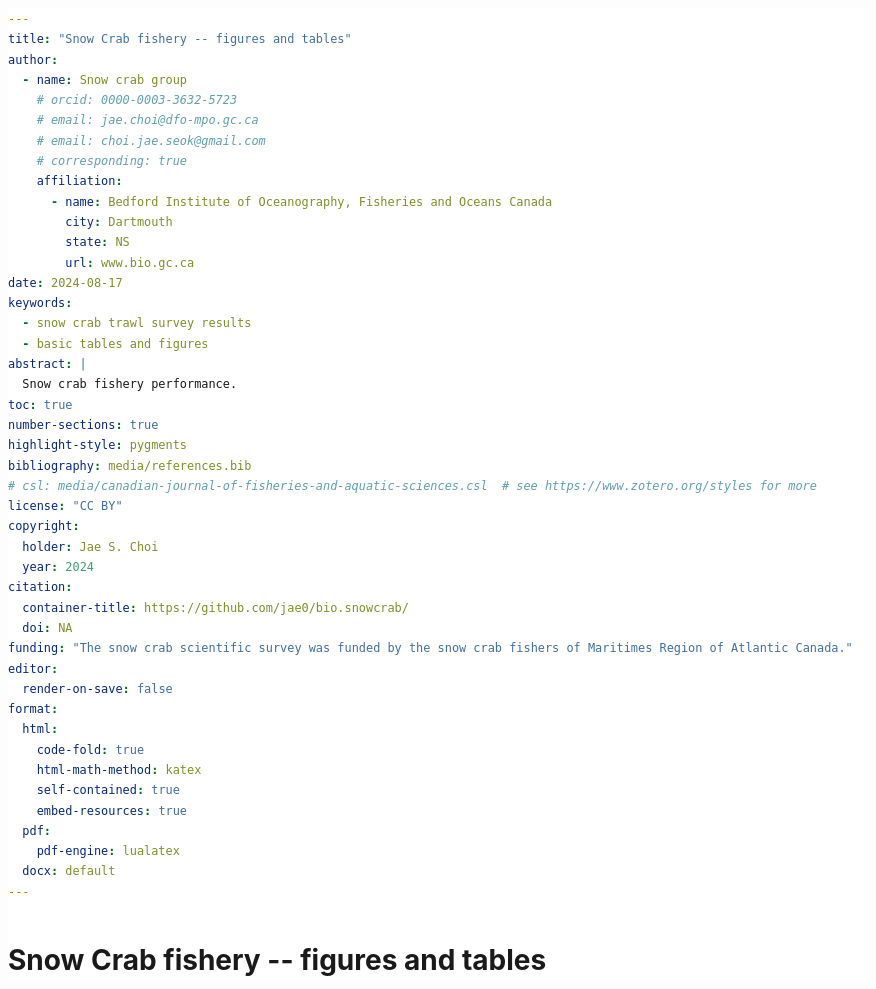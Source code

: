```yaml
---
title: "Snow Crab fishery -- figures and tables"
author:
  - name: Snow crab group
    # orcid: 0000-0003-3632-5723 
    # email: jae.choi@dfo-mpo.gc.ca
    # email: choi.jae.seok@gmail.com
    # corresponding: true
    affiliation: 
      - name: Bedford Institute of Oceanography, Fisheries and Oceans Canada
        city: Dartmouth
        state: NS
        url: www.bio.gc.ca
date: 2024-08-17
keywords: 
  - snow crab trawl survey results
  - basic tables and figures
abstract: |
  Snow crab fishery performance. 
toc: true
number-sections: true
highlight-style: pygments
bibliography: media/references.bib  
# csl: media/canadian-journal-of-fisheries-and-aquatic-sciences.csl  # see https://www.zotero.org/styles for more
license: "CC BY"
copyright: 
  holder: Jae S. Choi
  year: 2024
citation: 
  container-title: https://github.com/jae0/bio.snowcrab/
  doi: NA
funding: "The snow crab scientific survey was funded by the snow crab fishers of Maritimes Region of Atlantic Canada."
editor:
  render-on-save: false
format:
  html: 
    code-fold: true
    html-math-method: katex
    self-contained: true
    embed-resources: true
  pdf:
    pdf-engine: lualatex
  docx: default 
---
```


 

# Snow Crab fishery -- figures and tables
 
